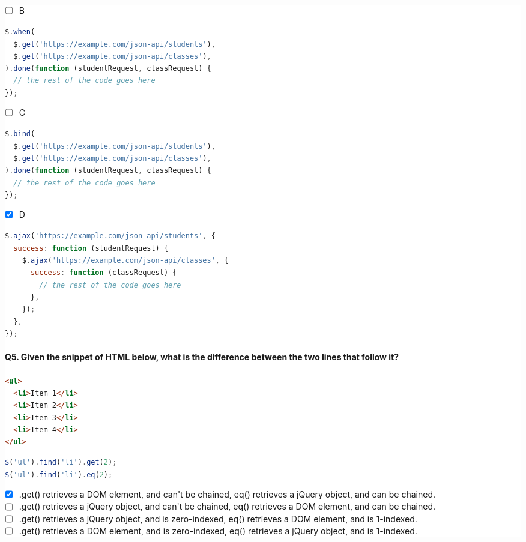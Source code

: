 - [ ] B

```js
$.when(
  $.get('https://example.com/json-api/students'),
  $.get('https://example.com/json-api/classes'),
).done(function (studentRequest, classRequest) {
  // the rest of the code goes here
});
```

- [ ] C

```js
$.bind(
  $.get('https://example.com/json-api/students'),
  $.get('https://example.com/json-api/classes'),
).done(function (studentRequest, classRequest) {
  // the rest of the code goes here
});
```

- [x] D

```js
$.ajax('https://example.com/json-api/students', {
  success: function (studentRequest) {
    $.ajax('https://example.com/json-api/classes', {
      success: function (classRequest) {
        // the rest of the code goes here
      },
    });
  },
});
```

#### Q5. Given the snippet of HTML below, what is the difference between the two lines that follow it?

```html
<ul>
  <li>Item 1</li>
  <li>Item 2</li>
  <li>Item 3</li>
  <li>Item 4</li>
</ul>
```

```js
$('ul').find('li').get(2);
$('ul').find('li').eq(2);
```

- [x] .get() retrieves a DOM element, and can't be chained, eq() retrieves a jQuery object, and can be chained.
- [ ] .get() retrieves a jQuery object, and can't be chained, eq() retrieves a DOM element, and can be chained.
- [ ] .get() retrieves a jQuery object, and is zero-indexed, eq() retrieves a DOM element, and is 1-indexed.
- [ ] .get() retrieves a DOM element, and is zero-indexed, eq() retrieves a jQuery object, and is 1-indexed.
